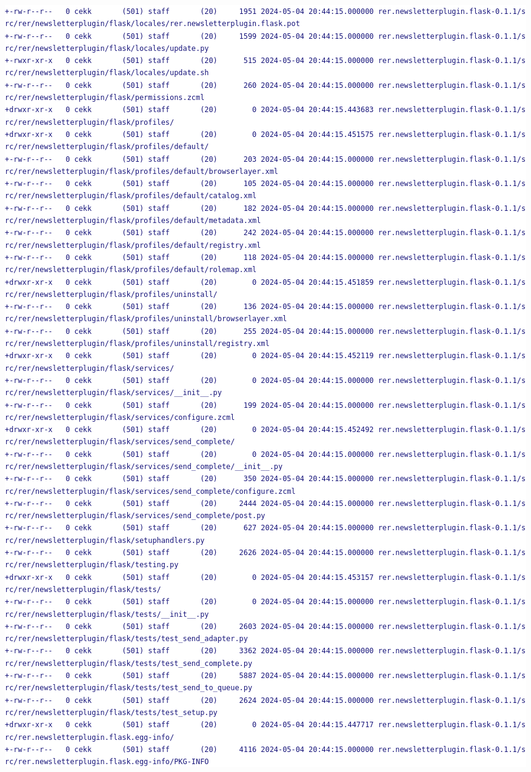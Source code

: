 ```diff
+-rw-r--r--   0 cekk       (501) staff       (20)     1951 2024-05-04 20:44:15.000000 rer.newsletterplugin.flask-0.1.1/src/rer/newsletterplugin/flask/locales/rer.newsletterplugin.flask.pot
+-rw-r--r--   0 cekk       (501) staff       (20)     1599 2024-05-04 20:44:15.000000 rer.newsletterplugin.flask-0.1.1/src/rer/newsletterplugin/flask/locales/update.py
+-rwxr-xr-x   0 cekk       (501) staff       (20)      515 2024-05-04 20:44:15.000000 rer.newsletterplugin.flask-0.1.1/src/rer/newsletterplugin/flask/locales/update.sh
+-rw-r--r--   0 cekk       (501) staff       (20)      260 2024-05-04 20:44:15.000000 rer.newsletterplugin.flask-0.1.1/src/rer/newsletterplugin/flask/permissions.zcml
+drwxr-xr-x   0 cekk       (501) staff       (20)        0 2024-05-04 20:44:15.443683 rer.newsletterplugin.flask-0.1.1/src/rer/newsletterplugin/flask/profiles/
+drwxr-xr-x   0 cekk       (501) staff       (20)        0 2024-05-04 20:44:15.451575 rer.newsletterplugin.flask-0.1.1/src/rer/newsletterplugin/flask/profiles/default/
+-rw-r--r--   0 cekk       (501) staff       (20)      203 2024-05-04 20:44:15.000000 rer.newsletterplugin.flask-0.1.1/src/rer/newsletterplugin/flask/profiles/default/browserlayer.xml
+-rw-r--r--   0 cekk       (501) staff       (20)      105 2024-05-04 20:44:15.000000 rer.newsletterplugin.flask-0.1.1/src/rer/newsletterplugin/flask/profiles/default/catalog.xml
+-rw-r--r--   0 cekk       (501) staff       (20)      182 2024-05-04 20:44:15.000000 rer.newsletterplugin.flask-0.1.1/src/rer/newsletterplugin/flask/profiles/default/metadata.xml
+-rw-r--r--   0 cekk       (501) staff       (20)      242 2024-05-04 20:44:15.000000 rer.newsletterplugin.flask-0.1.1/src/rer/newsletterplugin/flask/profiles/default/registry.xml
+-rw-r--r--   0 cekk       (501) staff       (20)      118 2024-05-04 20:44:15.000000 rer.newsletterplugin.flask-0.1.1/src/rer/newsletterplugin/flask/profiles/default/rolemap.xml
+drwxr-xr-x   0 cekk       (501) staff       (20)        0 2024-05-04 20:44:15.451859 rer.newsletterplugin.flask-0.1.1/src/rer/newsletterplugin/flask/profiles/uninstall/
+-rw-r--r--   0 cekk       (501) staff       (20)      136 2024-05-04 20:44:15.000000 rer.newsletterplugin.flask-0.1.1/src/rer/newsletterplugin/flask/profiles/uninstall/browserlayer.xml
+-rw-r--r--   0 cekk       (501) staff       (20)      255 2024-05-04 20:44:15.000000 rer.newsletterplugin.flask-0.1.1/src/rer/newsletterplugin/flask/profiles/uninstall/registry.xml
+drwxr-xr-x   0 cekk       (501) staff       (20)        0 2024-05-04 20:44:15.452119 rer.newsletterplugin.flask-0.1.1/src/rer/newsletterplugin/flask/services/
+-rw-r--r--   0 cekk       (501) staff       (20)        0 2024-05-04 20:44:15.000000 rer.newsletterplugin.flask-0.1.1/src/rer/newsletterplugin/flask/services/__init__.py
+-rw-r--r--   0 cekk       (501) staff       (20)      199 2024-05-04 20:44:15.000000 rer.newsletterplugin.flask-0.1.1/src/rer/newsletterplugin/flask/services/configure.zcml
+drwxr-xr-x   0 cekk       (501) staff       (20)        0 2024-05-04 20:44:15.452492 rer.newsletterplugin.flask-0.1.1/src/rer/newsletterplugin/flask/services/send_complete/
+-rw-r--r--   0 cekk       (501) staff       (20)        0 2024-05-04 20:44:15.000000 rer.newsletterplugin.flask-0.1.1/src/rer/newsletterplugin/flask/services/send_complete/__init__.py
+-rw-r--r--   0 cekk       (501) staff       (20)      350 2024-05-04 20:44:15.000000 rer.newsletterplugin.flask-0.1.1/src/rer/newsletterplugin/flask/services/send_complete/configure.zcml
+-rw-r--r--   0 cekk       (501) staff       (20)     2444 2024-05-04 20:44:15.000000 rer.newsletterplugin.flask-0.1.1/src/rer/newsletterplugin/flask/services/send_complete/post.py
+-rw-r--r--   0 cekk       (501) staff       (20)      627 2024-05-04 20:44:15.000000 rer.newsletterplugin.flask-0.1.1/src/rer/newsletterplugin/flask/setuphandlers.py
+-rw-r--r--   0 cekk       (501) staff       (20)     2626 2024-05-04 20:44:15.000000 rer.newsletterplugin.flask-0.1.1/src/rer/newsletterplugin/flask/testing.py
+drwxr-xr-x   0 cekk       (501) staff       (20)        0 2024-05-04 20:44:15.453157 rer.newsletterplugin.flask-0.1.1/src/rer/newsletterplugin/flask/tests/
+-rw-r--r--   0 cekk       (501) staff       (20)        0 2024-05-04 20:44:15.000000 rer.newsletterplugin.flask-0.1.1/src/rer/newsletterplugin/flask/tests/__init__.py
+-rw-r--r--   0 cekk       (501) staff       (20)     2603 2024-05-04 20:44:15.000000 rer.newsletterplugin.flask-0.1.1/src/rer/newsletterplugin/flask/tests/test_send_adapter.py
+-rw-r--r--   0 cekk       (501) staff       (20)     3362 2024-05-04 20:44:15.000000 rer.newsletterplugin.flask-0.1.1/src/rer/newsletterplugin/flask/tests/test_send_complete.py
+-rw-r--r--   0 cekk       (501) staff       (20)     5887 2024-05-04 20:44:15.000000 rer.newsletterplugin.flask-0.1.1/src/rer/newsletterplugin/flask/tests/test_send_to_queue.py
+-rw-r--r--   0 cekk       (501) staff       (20)     2624 2024-05-04 20:44:15.000000 rer.newsletterplugin.flask-0.1.1/src/rer/newsletterplugin/flask/tests/test_setup.py
+drwxr-xr-x   0 cekk       (501) staff       (20)        0 2024-05-04 20:44:15.447717 rer.newsletterplugin.flask-0.1.1/src/rer.newsletterplugin.flask.egg-info/
+-rw-r--r--   0 cekk       (501) staff       (20)     4116 2024-05-04 20:44:15.000000 rer.newsletterplugin.flask-0.1.1/src/rer.newsletterplugin.flask.egg-info/PKG-INFO
```
